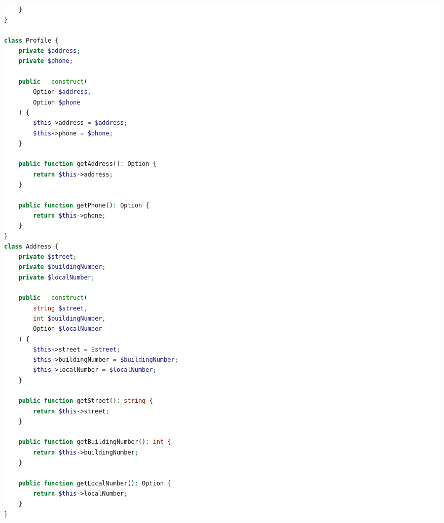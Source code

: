 ```php
	}
}

class Profile {
	private $address;
	private $phone;

	public __construct(
		Option $address,
		Option $phone
	) {
		$this->address = $address;
		$this->phone = $phone;
	}

	public function getAddress(): Option {
		return $this->address;
	}

	public function getPhone(): Option {
		return $this->phone;
	}
}
class Address {
	private $street;
	private $buildingNumber;
	private $localNumber;

	public __construct(
		string $street,
		int $buildingNumber,
		Option $localNumber
	) {
		$this->street = $street;
		$this->buildingNumber = $buildingNumber;
		$this->localNumber = $localNumber;
	}

	public function getStreet(): string {
		return $this->street;
	}

	public function getBuildingNumber(): int {
		return $this->buildingNumber;
	}

	public function getLocalNumber(): Option {
		return $this->localNumber;
	}
}
```
